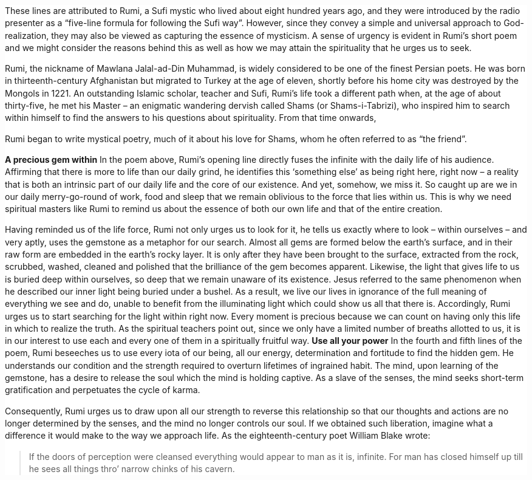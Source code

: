 These lines are attributed to Rumi, a Sufi mystic who lived about eight hundred years ago, and they were introduced by the radio presenter as a “five-line formula for following the Sufi way”. However, since they convey a simple and universal approach to God-realization, they may also be viewed as capturing the essence of mysticism. A sense of urgency is evident in Rumi’s short poem and we might consider the reasons behind this as well as how we may attain the spirituality that he urges us to seek.

Rumi, the nickname of Mawlana Jalal-ad-Din Muhammad, is widely considered to be one of the finest Persian poets. He was born in thirteenth-century Afghanistan but migrated to Turkey at the age of eleven, shortly before his home city was destroyed by the Mongols in 1221. An outstanding Islamic scholar, teacher and Sufi, Rumi’s life took a different path when, at the age of about thirty-five, he met his Master – an enigmatic wandering dervish called Shams (or Shams-i-Tabrizi), who inspired him to search within himself to find the answers to his questions about spirituality. From that time onwards,

Rumi began to write mystical poetry, much of it about his love for Shams, whom he often referred to as “the friend”.

**A precious gem within**
In the poem above, Rumi’s opening line directly fuses the infinite with the daily life of his audience. Affirming that there is more to life than our daily grind, he identifies this ‘something else’ as being right here, right now – a reality that is both an intrinsic part of our daily life and the core of our existence. And yet, somehow, we miss it. So caught up are we in our daily merry-go-round of work, food and sleep that we remain oblivious to the force that lies within us. This is why we need spiritual masters like Rumi to remind us about the essence of both our own life and that of the entire creation.

Having reminded us of the life force, Rumi not only urges us to look for it, he tells us exactly where to look – within ourselves – and very aptly, uses the gemstone as a metaphor for our search. Almost all gems are formed below the earth’s surface, and in their raw form are embedded in the earth’s rocky layer. It is only after they have been brought to the surface, extracted from the rock, scrubbed, washed, cleaned and polished that the brilliance of the gem becomes apparent. Likewise, the light that gives life to us is buried deep within ourselves, so deep that we remain unaware of its existence. Jesus referred to the same phenomenon when he described our inner light being buried under a bushel. As a result, we live our lives in ignorance of the full meaning of everything we see and do, unable to benefit from the illuminating light which could show us all that there is. Accordingly, Rumi urges us to start searching for the light within right now. Every moment is precious because we can count on having only this life in which to realize the truth. As the spiritual teachers point out, since we only have a limited number of breaths allotted to us, it is in our interest to use each and every one of them in a spiritually fruitful way.
**Use all your power**
In the fourth and fifth lines of the poem, Rumi beseeches us to use every iota of our being, all our energy, determination and fortitude to find the hidden gem. He understands our condition and the strength required to overturn lifetimes of ingrained habit. The mind, upon learning of the gemstone, has a desire to release the soul which the mind is holding captive. As a slave of the senses, the mind seeks short-term gratification and perpetuates the cycle of karma.

Consequently, Rumi urges us to draw upon all our strength to reverse this relationship so that our thoughts and actions are no longer determined by the senses, and the mind no longer controls our soul. If we obtained such liberation, imagine what a difference it would make to the way we approach life. As the eighteenth-century poet William Blake wrote:

> If the doors of perception were cleansed everything would appear to man as it is, infinite. For man has closed himself up till he sees all things thro’ narrow chinks of his cavern.
